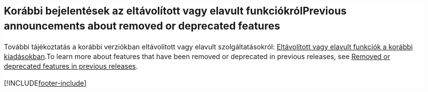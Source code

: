 ## <a name="previous-announcements-about-removed-or-deprecated-features"></a><span data-ttu-id="ab13a-227">Korábbi bejelentések az eltávolított vagy elavult funkciókról</span><span class="sxs-lookup"><span data-stu-id="ab13a-227">Previous announcements about removed or deprecated features</span></span>
<span data-ttu-id="ab13a-228">További tájékoztatás a korábbi verziókban eltávolított vagy elavult szolgáltatásokról: [Eltávolított vagy elavult funkciók a korábbi kiadásokban](../../fin-ops-core/dev-itpro/migration-upgrade/deprecated-features.md).</span><span class="sxs-lookup"><span data-stu-id="ab13a-228">To learn more about features that have been removed or deprecated in previous releases, see [Removed or deprecated features in previous releases](../../fin-ops-core/dev-itpro/migration-upgrade/deprecated-features.md).</span></span>


[!INCLUDE[footer-include](../../includes/footer-banner.md)]
